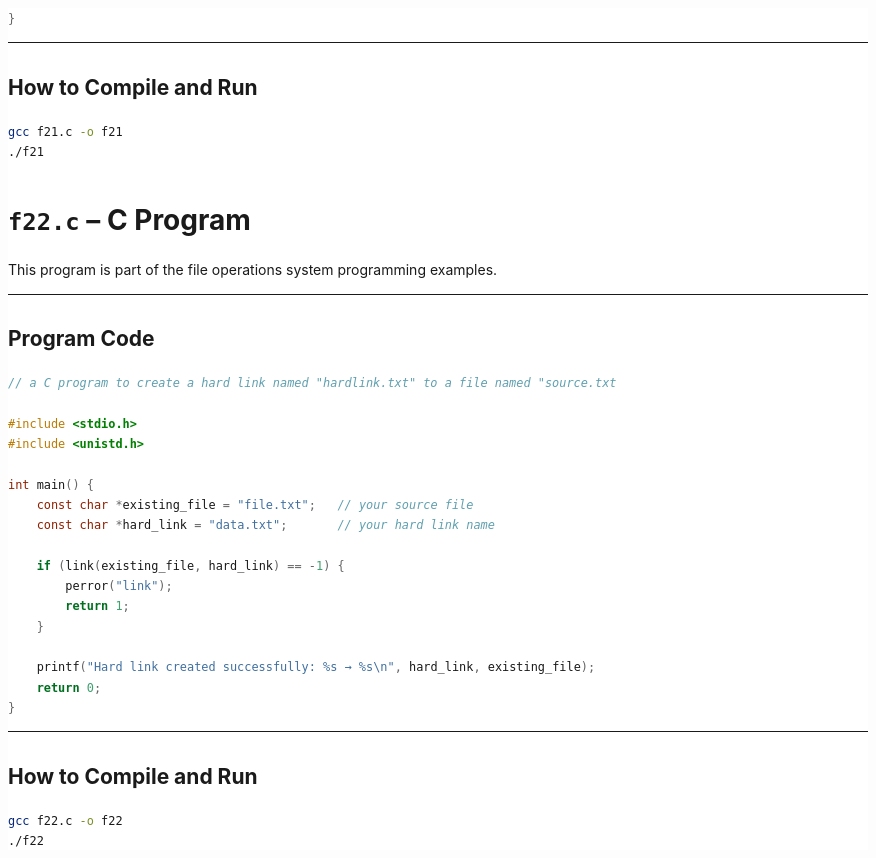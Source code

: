 ```c
}


```

---

##  How to Compile and Run

```bash
gcc f21.c -o f21
./f21
```

# `f22.c` – C Program

This program is part of the file operations system programming examples.

---

##  Program Code

```c
// a C program to create a hard link named "hardlink.txt" to a file named "source.txt

#include <stdio.h>
#include <unistd.h>

int main() {
    const char *existing_file = "file.txt";   // your source file
    const char *hard_link = "data.txt";       // your hard link name

    if (link(existing_file, hard_link) == -1) {
        perror("link");
        return 1;
    }

    printf("Hard link created successfully: %s → %s\n", hard_link, existing_file);
    return 0;
}


```

---

##  How to Compile and Run

```bash
gcc f22.c -o f22
./f22
```
